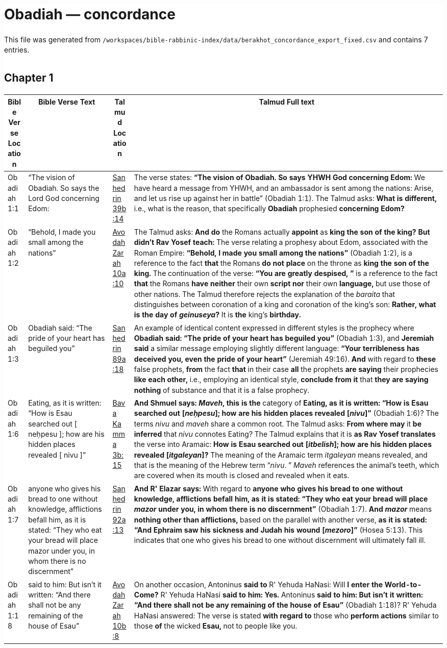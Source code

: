 # Obadiah — concordance

This file was generated from `/workspaces/bible-rabbinic-index/data/berakhot_concordance_export_fixed.csv` and contains 7 entries.

## Chapter 1

| Bible Verse Location | Bible Verse Text | Talmud Location | Talmud Full text |
|---|---|---|---|
| Obadiah 1:1 | “The vision of Obadiah. So says the Lord God concerning Edom: | [Sanhedrin 39b:14](https://chavrutai.com/tractate/sanhedrin/39b#section-14) | The verse states: <b>“The vision of Obadiah. So says YHWH God concerning Edom: </b> We have heard a message from YHWH, and an ambassador is sent among the nations: Arise, and let us rise up against her in battle” (Obadiah 1:1). The Talmud asks: <b>What is different, </b> i.e., what is the reason, that specifically <b>Obadiah</b> prophesied <b>concerning Edom? </b> |
| Obadiah 1:2 | “Behold, I made you small among the nations” | [Avodah Zarah 10a:10](https://chavrutai.com/tractate/avodah%20zarah/10a#section-10) | The Talmud asks: <b>And do</b> the Romans actually <b>appoint</b> as <b>king the son of the king? But didn’t Rav Yosef teach: </b> The verse relating a prophesy about Edom, associated with the Roman Empire: <b>“Behold, I made you small among the nations”</b> (Obadiah 1:2), is a reference to the fact <b>that</b> the Romans <b>do not place</b> on the throne as <b>king the son of the king. </b> The continuation of the verse: <b>“You are greatly despised, ”</b> is a reference to the fact <b>that</b> the Romans <b>have neither</b> their own <b>script nor</b> their own <b>language, </b> but use those of other nations. The Talmud therefore rejects the explanation of the <i>baraita</i> that distinguishes between coronation of a king and coronation of the king’s son: <b>Rather, what is the day of <i>geinuseya</i>? </b> It is <b>the</b> king’s <b>birthday. </b> |
| Obadiah 1:3 | Obadiah said: “The pride of your heart has beguiled you” | [Sanhedrin 89a:18](https://chavrutai.com/tractate/sanhedrin/89a#section-18) | An example of identical content expressed in different styles is the prophecy where <b>Obadiah said: “The pride of your heart has beguiled you”</b> (Obadiah 1:3), and <b>Jeremiah said</b> a similar message employing slightly different language: <b>“Your terribleness has deceived you, even the pride of your heart”</b> (Jeremiah 49:16). <b>And</b> with regard to <b>these</b> false prophets, <b>from</b> the fact <b>that</b> in their case <b>all</b> the prophets <b>are saying</b> their prophecies <b>like each other, </b> i.e., employing an identical style, <b>conclude from it</b> that <b>they are saying nothing</b> of substance and that it is a false prophecy. |
| Obadiah 1:6 | Eating, as it is written: “How is Esau searched out [ neḥpesu ]; how are his hidden places revealed [ nivu ]” | [Bava Kamma 3b:15](https://chavrutai.com/tractate/bava%20kamma/3b#section-15) | <b>And Shmuel says: <i>Maveh</i>, this is the</b> category of <b>Eating, as it is written: “How is Esau searched out [<i>neḥpesu</i>]; how are his hidden places revealed [<i>nivu</i>]”</b> (Obadiah 1:6)? The terms <i>nivu</i> and <i>maveh</i> share a common root. The Talmud asks: <b>From where may</b> it <b>be inferred</b> that <i>nivu</i> connotes Eating? The Talmud explains that it is <b>as Rav Yosef translates</b> the verse into Aramaic: <b>How is Esau searched out [<i>itbelish</i>]; how are his hidden places revealed [<i>itgaleyan</i>]? </b> The meaning of the Aramaic term <i>itgaleyan</i> means revealed, and that is the meaning of the Hebrew term “<i>nivu</i>. ” <i>Maveh</i> references the animal’s teeth, which are covered when its mouth is closed and revealed when it eats. |
| Obadiah 1:7 | anyone who gives his bread to one without knowledge, afflictions befall him, as it is stated: “They who eat your bread will place mazor under you, in whom there is no discernment” | [Sanhedrin 92a:13](https://chavrutai.com/tractate/sanhedrin/92a#section-13) | <b>And R' Elazar says: </b> With regard to <b>anyone who gives his bread to one without knowledge, afflictions befall him, as it is stated: “They who eat your bread will place <i>mazor</i> under you, in whom there is no discernment”</b> (Obadiah 1:7). <b>And <i>mazor</i></b> means <b>nothing other than afflictions, </b> based on the parallel with another verse, <b>as it is stated: “And Ephraim saw his sickness and Judah his wound [<i>mezoro</i>]”</b> (Hosea 5:13). This indicates that one who gives his bread to one without discernment will ultimately fall ill. |
| Obadiah 1:18 | said to him: But isn’t it written: “And there shall not be any remaining of the house of Esau” | [Avodah Zarah 10b:8](https://chavrutai.com/tractate/avodah%20zarah/10b#section-8) | On another occasion, Antoninus <b>said to</b> R' Yehuda HaNasi: Will <b>I enter the World-to-Come? </b> R' Yehuda HaNasi <b>said to him: Yes. </b> Antoninus <b>said to him: But isn’t it written: “And there shall not be any remaining of the house of Esau”</b> (Obadiah 1:18)? R' Yehuda HaNasi answered: The verse is stated <b>with regard to</b> those who <b>perform actions</b> similar to those <b>of</b> the wicked <b>Esau, </b> not to people like you. |
